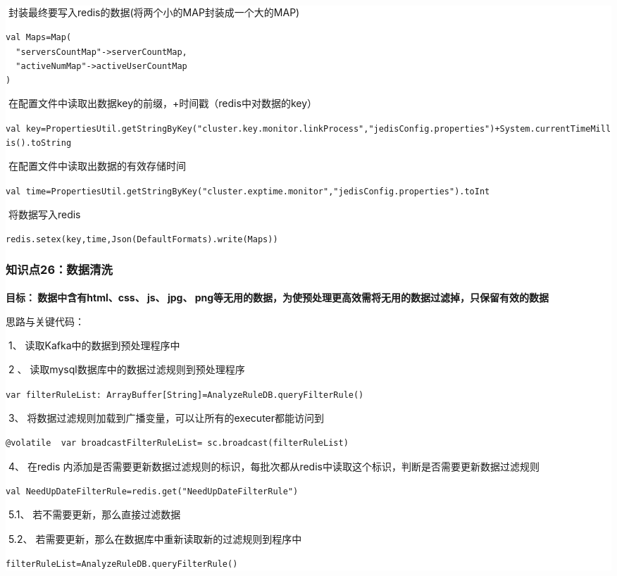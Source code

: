 ​		封装最终要写入redis的数据(将两个小的MAP封装成一个大的MAP)

```
val Maps=Map(
  "serversCountMap"->serverCountMap,
  "activeNumMap"->activeUserCountMap
)
```

​		在配置文件中读取出数据key的前缀，+时间戳（redis中对数据的key）

```
val key=PropertiesUtil.getStringByKey("cluster.key.monitor.linkProcess","jedisConfig.properties")+System.currentTimeMillis().toString
```

​		在配置文件中读取出数据的有效存储时间

```
val time=PropertiesUtil.getStringByKey("cluster.exptime.monitor","jedisConfig.properties").toInt
```

​		将数据写入redis

```
redis.setex(key,time,Json(DefaultFormats).write(Maps))
```



### 知识点26：数据清洗

 **目标： 数据中含有html、css、 js、 jpg、 png等无用的数据，为使预处理更高效需将无用的数据过滤掉，只保留有效的数据**

 思路与关键代码：

 ​	1、	读取Kafka中的数据到预处理程序中

 ​	2 、	读取mysql数据库中的数据过滤规则到预处理程序

```
var filterRuleList: ArrayBuffer[String]=AnalyzeRuleDB.queryFilterRule()
```

 ​	3、	将数据过滤规则加载到广播变量，可以让所有的executer都能访问到

```
@volatile  var broadcastFilterRuleList= sc.broadcast(filterRuleList)
```

 ​	4、	在redis 内添加是否需要更新数据过滤规则的标识，每批次都从redis中读取这个标识，判断是否需要更新数据过滤规则

```
val NeedUpDateFilterRule=redis.get("NeedUpDateFilterRule")
```

 ​	5.1、	若不需要更新，那么直接过滤数据

 ​	5.2、	若需要更新，那么在数据库中重新读取新的过滤规则到程序中

```
filterRuleList=AnalyzeRuleDB.queryFilterRule()
```
